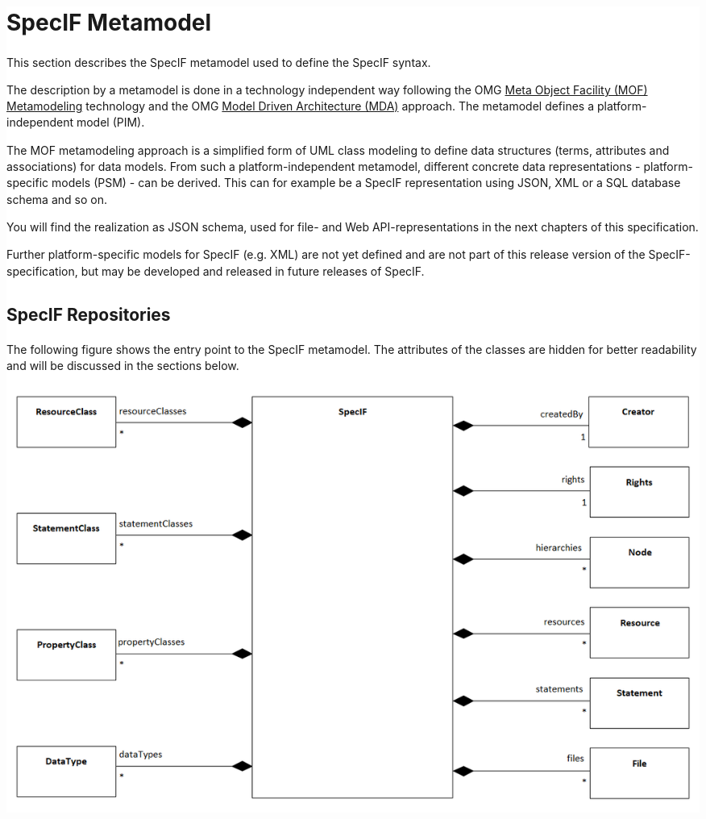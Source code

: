 ﻿# SpecIF Metamodel

This section describes the SpecIF metamodel used to define the SpecIF syntax.

The description by a metamodel is done in a technology independent way following the OMG [Meta Object Facility (MOF) Metamodeling](https://www.omg.org/mof/) technology 
and the OMG [Model Driven Architecture (MDA)](https://www.omg.org/mda/) approach. 
The metamodel defines a platform-independent model (PIM).

The MOF metamodeling approach is a simplified form of UML class modeling to define data structures (terms, attributes and associations) for data models.
From such a platform-independent metamodel, different concrete data representations - platform-specific models (PSM) - can be derived. 
This can for example be a SpecIF representation using JSON, XML or a SQL database schema and so on. 

You will find the realization as JSON schema, used for file- and Web API-representations in the next chapters of this specification.

Further platform-specific models for SpecIF (e.g. XML) are not yet defined and are not part of this release version of the SpecIF-specification, but may be developed and released in future releases of SpecIF.

## SpecIF Repositories

The following figure shows the entry point to the SpecIF metamodel. The attributes of the classes are hidden for better readability and will be discussed in the sections below.

![SpecIF Project Metamodel](./images/SpecIfProjectMetamodel.png)
